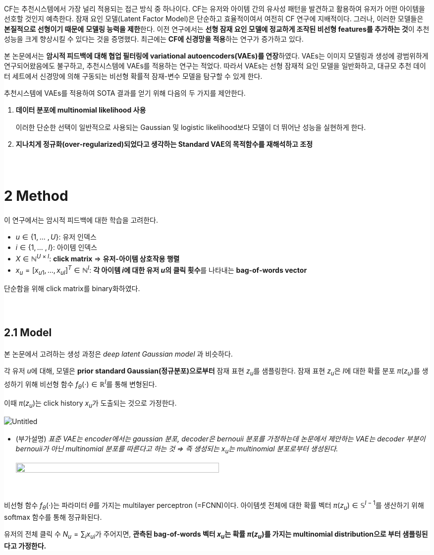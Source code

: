 CF는 추천시스템에서 가장 널리 적용되는 접근 방식 중 하나이다. CF는 유저와 아이템 간의 유사성 패턴을 발견하고 활용하여 유저가 어떤 아이템을 선호할 것인지 예측한다. 잠재 요인 모델(Latent Factor Model)은 단순하고 효율적이여서 여전히 CF 연구에 지배적이다. 그러나, 이러한 모델들은 **본질적으로 선형이기 때문에** **모델링 능력을 제한**한다. 이전 연구에서는 **선형 잠재 요인 모델에 정교하게 조작된 비선형 features를 추가하는 것**이 추천 성능을 크게 향상시킬 수 있다는 것을 증명했다. 최근에는 **CF에 신경망을 적용**하는 연구가 증가하고 있다.

본 논문에서는 **암시적 피드백에 대해 협업 필터링에 variational autoencoders(VAEs)를 연장**하였다. VAEs는 이미지 모델링과 생성에 광범위하게 연구되어왔음에도 불구하고, 추천시스템에 VAEs를 적용하는 연구는 적었다. 따라서 VAEs는 선형 잠재적 요인 모델을 일반화하고, 대규모 추천 데이터 세트에서 신경망에 의해 구동되는 비선형 확률적 잠재-변수 모델을 탐구할 수 있게 한다. 

추천시스템에 VAEs를 적용하여 SOTA 결과를 얻기 위해 다음의 두 가지를 제안한다.

1. **데이터 분포에 multinomial likelihood 사용**
    
    이러한 단순한 선택이 일반적으로 사용되는 Gaussian 및 logistic likelihood보다 모델이 더 뛰어난 성능을 실현하게 한다.
    
2. **지나치게 정규화(over-regularized)되었다고 생각하는 Standard VAE의 목적함수를 재해석하고 조정**

<br>

# 2 Method

이 연구에서는 암시적 피드백에 대한 학습을 고려한다.

- $u\in \{1, ...~,U\}$: 유저 인덱스
- $i\in \{1, ...~,I\}$: 아이템 인덱스
- $X\in \mathbb N^{U\times I}$: **click matrix** ⇒ **유저-아이템 상호작용 행렬**
- $x_u=[x_{u1}, ...,x_{uI}]^T\in \mathbb N^I$: **각 아이템 $i$에 대한 유저 $u$의 클릭 횟수**를 나타내는 **bag-of-words vector**

 단순함을 위해 click matrix를 binary화하였다.

<br>

## 2.1 Model

본 논문에서 고려하는 생성 과정은 *deep latent Gaussian model* 과 비슷하다.

각 유저 $u$에 대해, 모델은 **prior standard Gaussian(정규분포)으로부터** 잠재 표현 $z_u$를 샘플링한다. 잠재 표현 $z_u$은 $I$에 대한 확률 분포 $\pi(z_u)$를 생성하기 위해 비선형 함수 $f_\theta(\cdot)\in\mathbb R^I$를 통해 변형된다.

이때 $\pi(z_u)$는 click history $x_u$가 도출되는 것으로 가정한다.

![Untitled](https://user-images.githubusercontent.com/48899040/214767475-ba10c8d0-8c0f-4c27-bc6c-443df4c3d5c1.png)

- (부가설명) *표준 VAE는 encoder에서는 gaussian 분포, decoder은 bernouii 분포를 가정하는데
논문에서 제안하는 VAE는 decoder 부분이 bernouii가 아닌 multinomial 분포를 따른다고 하는 것 ⇒ 즉 생성되는 $x_u$는 multinomial 분포로부터 생성된다.*
    
    <img src="https://user-images.githubusercontent.com/48899040/214767249-a712787d-6381-4663-8027-07005c2b1076.png" width="70%" height="70%">


<br>

비선형 함수 $f_\theta(\cdot)$는 파라미터 $\theta$를 가지는 multilayer perceptron (=FCNN)이다. 아이템셋 전체에 대한 확률 벡터 $\pi(z_u)\in\mathbb S^{I-1}$를 생산하기 위해 softmax 함수를 통해 정규화된다.

유저의 전체 클릭 수 $N_u=\sum_ix_{ui}$가 주어지면, **관측된 bag-of-words 벡터 $x_u$는 확률 $\pi(z_u)$를 가지는 multinomial distribution으로 부터 샘플링된다고 가정한다.** 
